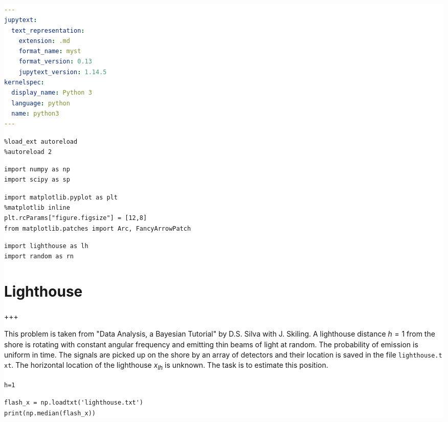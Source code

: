 ```yaml
---
jupytext:
  text_representation:
    extension: .md
    format_name: myst
    format_version: 0.13
    jupytext_version: 1.14.5
kernelspec:
  display_name: Python 3
  language: python
  name: python3
---
```


```{code-cell} ipython3
%load_ext autoreload
%autoreload 2
```

```{code-cell} ipython3
import numpy as np
import scipy as sp
```

```{code-cell} ipython3
import matplotlib.pyplot as plt
%matplotlib inline
plt.rcParams["figure.figsize"] = [12,8]
from matplotlib.patches import Arc, FancyArrowPatch
```

```{code-cell} ipython3
import lighthouse as lh
import random as rn
```

# Lighthouse

+++

This problem is taken from "Data Analysis, a Bayesian Tutorial" by D.S. Silva with J. Skiling. A lighthouse distance $h=1$ from the shore is rotating with constant angular frequency and emitting thin beams of light at random. The probability of emission is uniform in time. The signals are picked up on the shore by an array of detectors and their location is saved in the file `lighthouse.txt`.  The horizontal location of the lighthouse $x_{lh}$ is unknown. The task is to estimate this position.

```{code-cell} ipython3
h=1
```

```{code-cell} ipython3
flash_x = np.loadtxt('lighthouse.txt')
print(np.median(flash_x))
```
